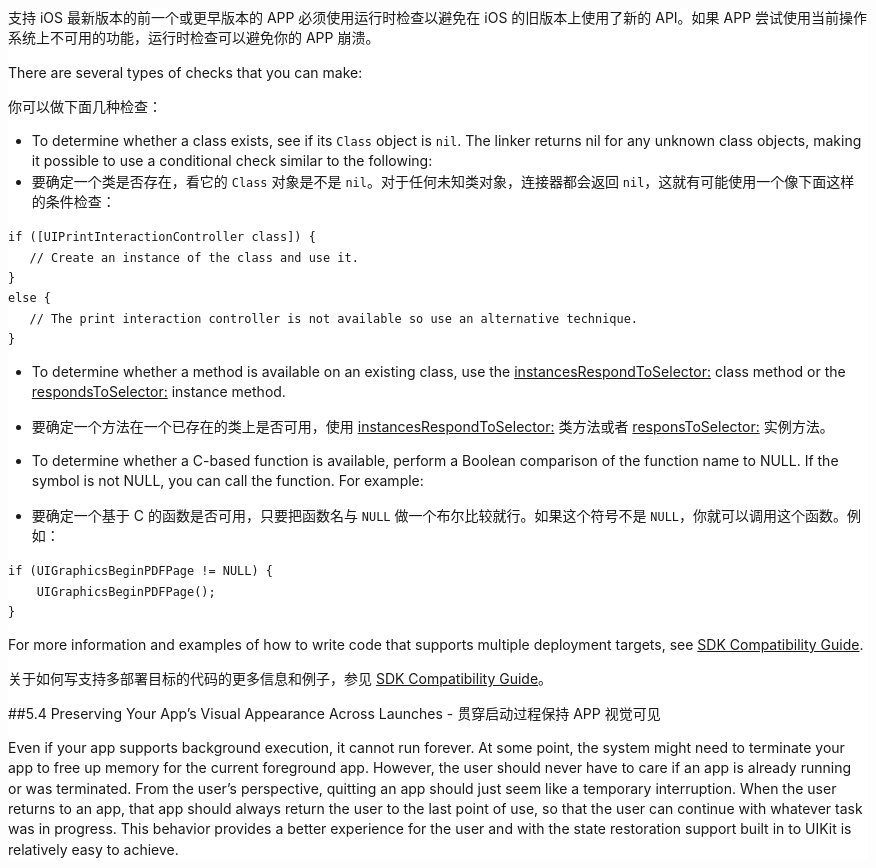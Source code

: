 支持 iOS 最新版本的前一个或更早版本的 APP 必须使用运行时检查以避免在 iOS 的旧版本上使用了新的 API。如果 APP 尝试使用当前操作系统上不可用的功能，运行时检查可以避免你的 APP 崩溃。

There are several types of checks that you can make:

你可以做下面几种检查：

- To determine whether a class exists, see if its `Class` object is `nil`. The linker returns nil for any unknown class objects, making it possible to use a conditional check similar to the following:
- 要确定一个类是否存在，看它的 `Class` 对象是不是 `nil`。对于任何未知类对象，连接器都会返回 `nil`，这就有可能使用一个像下面这样的条件检查：

>
	if ([UIPrintInteractionController class]) {
	   // Create an instance of the class and use it.
	}
	else {
	   // The print interaction controller is not available so use an alternative technique.
	}	
	
- To determine whether a method is available on an existing class, use the [instancesRespondToSelector:](https://developer.apple.com/reference/objectivec/nsobject/1418555-instancesrespondtoselector) class method or the [respondsToSelector:](https://developer.apple.com/reference/objectivec/nsobjectprotocol/1418583-responds) instance method.
- 要确定一个方法在一个已存在的类上是否可用，使用 [instancesRespondToSelector:]((https://developer.apple.com/reference/objectivec/nsobject/1418555-instancesrespondtoselector)) 类方法或者 [responsToSelector:](https://developer.apple.com/reference/objectivec/nsobjectprotocol/1418583-responds) 实例方法。

- To determine whether a C-based function is available, perform a Boolean comparison of the function name to NULL. If the symbol is not NULL, you can call the function. For example:
- 要确定一个基于 C 的函数是否可用，只要把函数名与 `NULL` 做一个布尔比较就行。如果这个符号不是 `NULL`，你就可以调用这个函数。例如：

>
	if (UIGraphicsBeginPDFPage != NULL) {
   		UIGraphicsBeginPDFPage();
	}

For more information and examples of how to write code that supports multiple deployment targets, see [SDK Compatibility Guide](https://developer.apple.com/library/content/documentation/DeveloperTools/Conceptual/cross_development/Introduction/Introduction.html#//apple_ref/doc/uid/10000163i).

关于如何写支持多部署目标的代码的更多信息和例子，参见 [SDK Compatibility Guide](https://developer.apple.com/library/content/documentation/DeveloperTools/Conceptual/cross_development/Introduction/Introduction.html#//apple_ref/doc/uid/10000163i)。

<span id=5.4>
##5.4 Preserving Your App’s Visual Appearance Across Launches - 贯穿启动过程保持 APP 视觉可见

Even if your app supports background execution, it cannot run forever. At some point, the system might need to terminate your app to free up memory for the current foreground app. However, the user should never have to care if an app is already running or was terminated. From the user’s perspective, quitting an app should just seem like a temporary interruption. When the user returns to an app, that app should always return the user to the last point of use, so that the user can continue with whatever task was in progress. This behavior provides a better experience for the user and with the state restoration support built in to UIKit is relatively easy to achieve.
